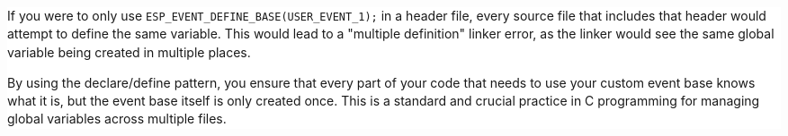 If you were to only use `ESP_EVENT_DEFINE_BASE(USER_EVENT_1);` in a header file, every source file that includes that header would attempt to define the same variable. This would lead to a "multiple definition" linker error, as the linker would see the same global variable being created in multiple places.

By using the declare/define pattern, you ensure that every part of your code that needs to use your custom event base knows what it is, but the event base itself is only created once. This is a standard and crucial practice in C programming for managing global variables across multiple files.